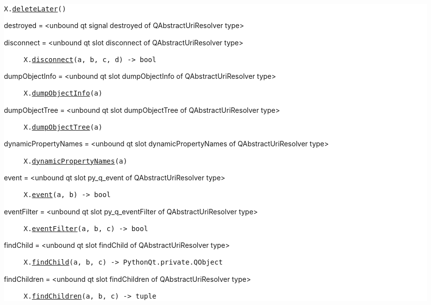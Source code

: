 <pre class="doc" markdown="0">X.<a href="#QAbstractUriResolver-deleteLater">deleteLater</a>()</pre>

</dd></dl>
<dl><dt><span class="other-name">destroyed</span> = &lt;unbound qt signal destroyed of QAbstractUriResolver type&gt;</dt></dl>
<dl><dt><span class="other-name">disconnect</span> = &lt;unbound qt slot disconnect of QAbstractUriResolver type&gt;<dd>

<pre class="doc" markdown="0">X.<a href="#QAbstractUriResolver-disconnect">disconnect</a>(a, b, c, d) -> bool</pre>

</dd></dl>
<dl><dt><span class="other-name">dumpObjectInfo</span> = &lt;unbound qt slot dumpObjectInfo of QAbstractUriResolver type&gt;<dd>

<pre class="doc" markdown="0">X.<a href="#QAbstractUriResolver-dumpObjectInfo">dumpObjectInfo</a>(a)</pre>

</dd></dl>
<dl><dt><span class="other-name">dumpObjectTree</span> = &lt;unbound qt slot dumpObjectTree of QAbstractUriResolver type&gt;<dd>

<pre class="doc" markdown="0">X.<a href="#QAbstractUriResolver-dumpObjectTree">dumpObjectTree</a>(a)</pre>

</dd></dl>
<dl><dt><span class="other-name">dynamicPropertyNames</span> = &lt;unbound qt slot dynamicPropertyNames of QAbstractUriResolver type&gt;<dd>

<pre class="doc" markdown="0">X.<a href="#QAbstractUriResolver-dynamicPropertyNames">dynamicPropertyNames</a>(a)</pre>

</dd></dl>
<dl><dt><span class="other-name">event</span> = &lt;unbound qt slot py_q_event of QAbstractUriResolver type&gt;<dd>

<pre class="doc" markdown="0">X.<a href="#QAbstractUriResolver-event">event</a>(a, b) -> bool</pre>

</dd></dl>
<dl><dt><span class="other-name">eventFilter</span> = &lt;unbound qt slot py_q_eventFilter of QAbstractUriResolver type&gt;<dd>

<pre class="doc" markdown="0">X.<a href="#QAbstractUriResolver-eventFilter">eventFilter</a>(a, b, c) -> bool</pre>

</dd></dl>
<dl><dt><span class="other-name">findChild</span> = &lt;unbound qt slot findChild of QAbstractUriResolver type&gt;<dd>

<pre class="doc" markdown="0">X.<a href="#QAbstractUriResolver-findChild">findChild</a>(a, b, c) -> PythonQt.private.QObject</pre>

</dd></dl>
<dl><dt><span class="other-name">findChildren</span> = &lt;unbound qt slot findChildren of QAbstractUriResolver type&gt;<dd>

<pre class="doc" markdown="0">X.<a href="#QAbstractUriResolver-findChildren">findChildren</a>(a, b, c) -> tuple</pre>
